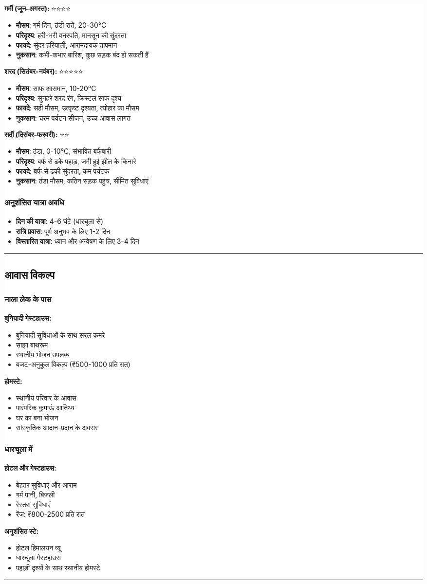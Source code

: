 **गर्मी (जून-अगस्त):** ⭐⭐⭐⭐
- **मौसम**: गर्म दिन, ठंडी रातें, 20-30°C
- **परिदृश्य**: हरी-भरी वनस्पति, मानसून की सुंदरता
- **फायदे**: सुंदर हरियाली, आरामदायक तापमान
- **नुकसान**: कभी-कभार बारिश, कुछ सड़क बंद हो सकती हैं

**शरद (सितंबर-नवंबर):** ⭐⭐⭐⭐⭐
- **मौसम**: साफ आसमान, 10-20°C
- **परिदृश्य**: सुनहरे शरद रंग, क्रिस्टल साफ दृश्य
- **फायदे**: सही मौसम, उत्कृष्ट दृश्यता, त्योहार का मौसम
- **नुकसान**: चरम पर्यटन सीजन, उच्च आवास लागत

**सर्दी (दिसंबर-फरवरी):** ⭐⭐
- **मौसम**: ठंडा, 0-10°C, संभावित बर्फबारी
- **परिदृश्य**: बर्फ से ढके पहाड़, जमी हुई झील के किनारे
- **फायदे**: बर्फ से ढकी सुंदरता, कम पर्यटक
- **नुकसान**: ठंडा मौसम, कठिन सड़क पहुंच, सीमित सुविधाएं

### अनुशंसित यात्रा अवधि

- **दिन की यात्रा**: 4-6 घंटे (धारचूला से)
- **रात्रि प्रवास**: पूर्ण अनुभव के लिए 1-2 दिन
- **विस्तारित यात्रा**: ध्यान और अन्वेषण के लिए 3-4 दिन

---

## आवास विकल्प

### नाला लेक के पास

**बुनियादी गेस्टहाउस:**
- बुनियादी सुविधाओं के साथ सरल कमरे
- साझा बाथरूम
- स्थानीय भोजन उपलब्ध
- बजट-अनुकूल विकल्प (₹500-1000 प्रति रात)

**होमस्टे:**
- स्थानीय परिवार के आवास
- पारंपरिक कुमाऊं आतिथ्य
- घर का बना भोजन
- सांस्कृतिक आदान-प्रदान के अवसर

### धारचूला में

**होटल और गेस्टहाउस:**
- बेहतर सुविधाएं और आराम
- गर्म पानी, बिजली
- रेस्तरां सुविधाएं
- रेंज: ₹800-2500 प्रति रात

**अनुशंसित स्टे:**
- होटल हिमालयन व्यू
- धारचूला गेस्टहाउस
- पहाड़ी दृश्यों के साथ स्थानीय होमस्टे

---